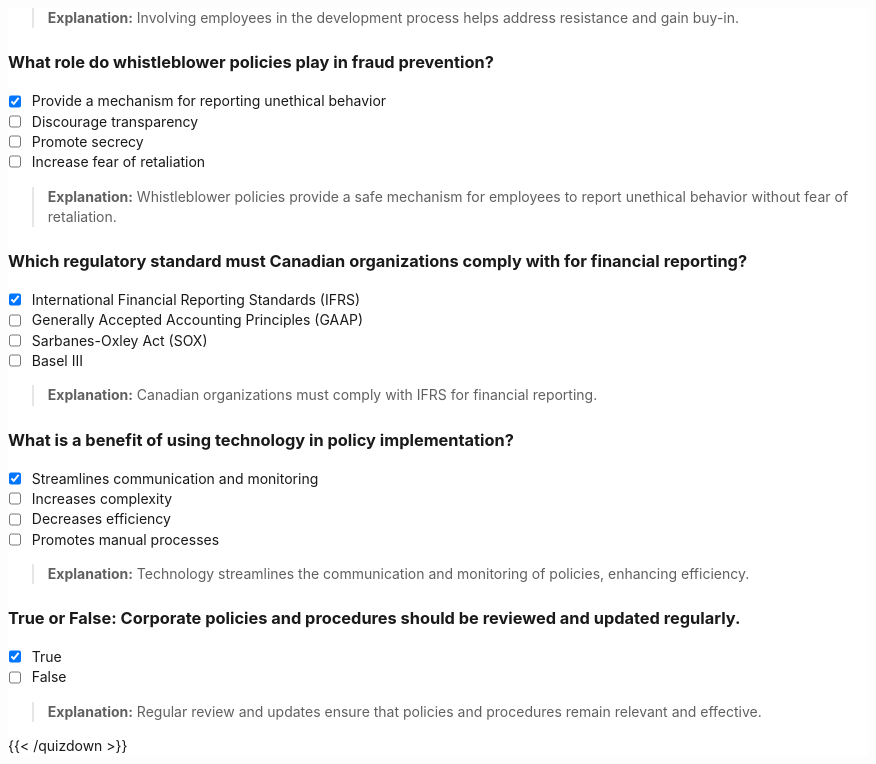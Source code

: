 > **Explanation:** Involving employees in the development process helps address resistance and gain buy-in.

### What role do whistleblower policies play in fraud prevention?

- [x] Provide a mechanism for reporting unethical behavior
- [ ] Discourage transparency
- [ ] Promote secrecy
- [ ] Increase fear of retaliation

> **Explanation:** Whistleblower policies provide a safe mechanism for employees to report unethical behavior without fear of retaliation.

### Which regulatory standard must Canadian organizations comply with for financial reporting?

- [x] International Financial Reporting Standards (IFRS)
- [ ] Generally Accepted Accounting Principles (GAAP)
- [ ] Sarbanes-Oxley Act (SOX)
- [ ] Basel III

> **Explanation:** Canadian organizations must comply with IFRS for financial reporting.

### What is a benefit of using technology in policy implementation?

- [x] Streamlines communication and monitoring
- [ ] Increases complexity
- [ ] Decreases efficiency
- [ ] Promotes manual processes

> **Explanation:** Technology streamlines the communication and monitoring of policies, enhancing efficiency.

### True or False: Corporate policies and procedures should be reviewed and updated regularly.

- [x] True
- [ ] False

> **Explanation:** Regular review and updates ensure that policies and procedures remain relevant and effective.

{{< /quizdown >}}
